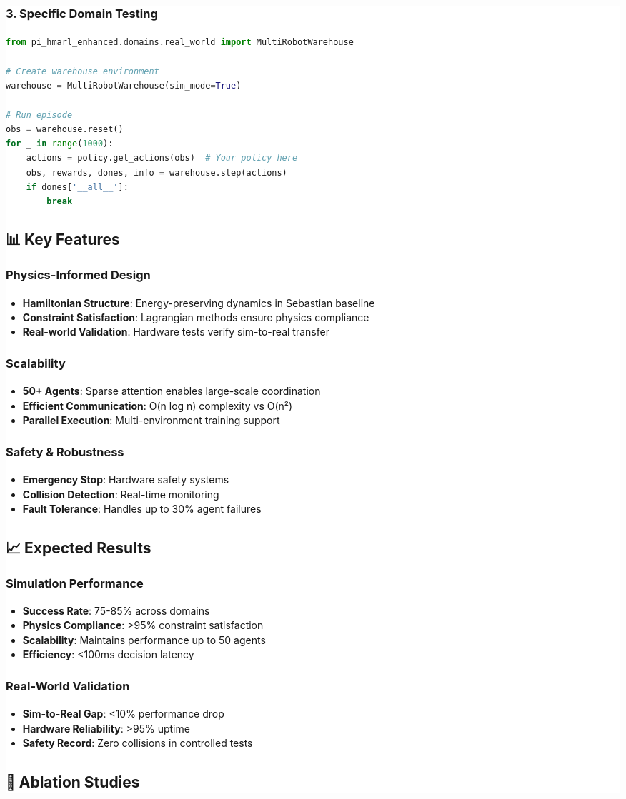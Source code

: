 ### 3. Specific Domain Testing
```python
from pi_hmarl_enhanced.domains.real_world import MultiRobotWarehouse

# Create warehouse environment
warehouse = MultiRobotWarehouse(sim_mode=True)

# Run episode
obs = warehouse.reset()
for _ in range(1000):
    actions = policy.get_actions(obs)  # Your policy here
    obs, rewards, dones, info = warehouse.step(actions)
    if dones['__all__']:
        break
```

## 📊 Key Features

### Physics-Informed Design
- **Hamiltonian Structure**: Energy-preserving dynamics in Sebastian baseline
- **Constraint Satisfaction**: Lagrangian methods ensure physics compliance
- **Real-world Validation**: Hardware tests verify sim-to-real transfer

### Scalability
- **50+ Agents**: Sparse attention enables large-scale coordination
- **Efficient Communication**: O(n log n) complexity vs O(n²)
- **Parallel Execution**: Multi-environment training support

### Safety & Robustness
- **Emergency Stop**: Hardware safety systems
- **Collision Detection**: Real-time monitoring
- **Fault Tolerance**: Handles up to 30% agent failures

## 📈 Expected Results

### Simulation Performance
- **Success Rate**: 75-85% across domains
- **Physics Compliance**: >95% constraint satisfaction
- **Scalability**: Maintains performance up to 50 agents
- **Efficiency**: <100ms decision latency

### Real-World Validation
- **Sim-to-Real Gap**: <10% performance drop
- **Hardware Reliability**: >95% uptime
- **Safety Record**: Zero collisions in controlled tests

## 🔬 Ablation Studies
